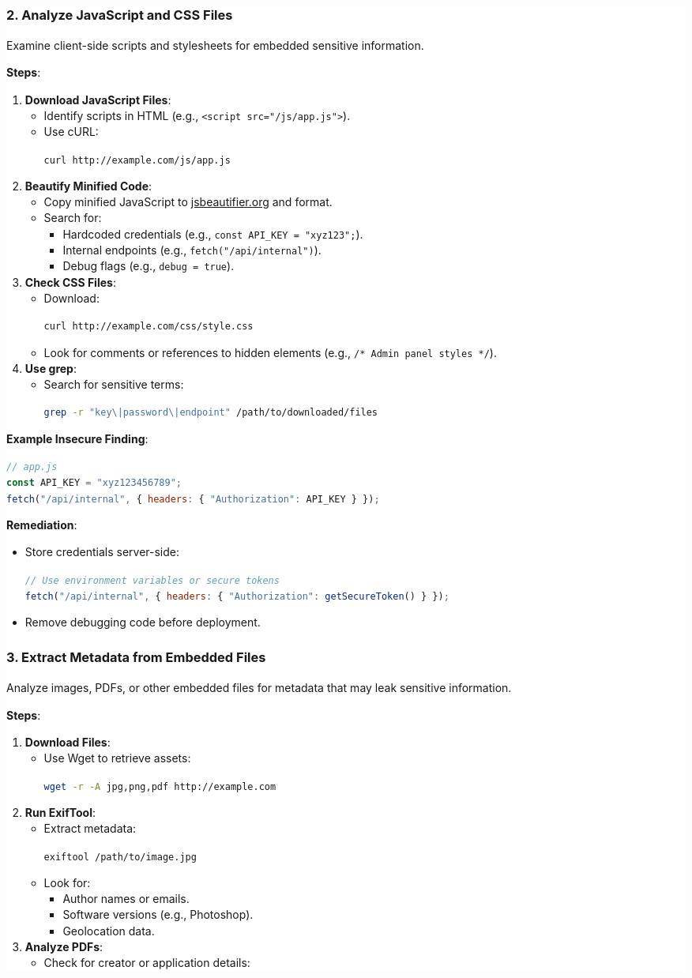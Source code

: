 ### **2. Analyze JavaScript and CSS Files**

Examine client-side scripts and stylesheets for embedded sensitive information.

**Steps**:
1. **Download JavaScript Files**:
   - Identify scripts in HTML (e.g., `<script src="/js/app.js">`).
   - Use cURL:
     ```bash
     curl http://example.com/js/app.js
     ```
2. **Beautify Minified Code**:
   - Copy minified JavaScript to [jsbeautifier.org](http://jsbeautifier.org/) and format.
   - Search for:
     - Hardcoded credentials (e.g., `const API_KEY = "xyz123";`).
     - Internal endpoints (e.g., `fetch("/api/internal")`).
     - Debug flags (e.g., `debug = true`).
3. **Check CSS Files**:
   - Download:
     ```bash
     curl http://example.com/css/style.css
     ```
   - Look for comments or references to hidden elements (e.g., `/* Admin panel styles */`).
4. **Use grep**:
   - Search for sensitive terms:
     ```bash
     grep -r "key\|password\|endpoint" /path/to/downloaded/files
     ```

**Example Insecure Finding**:
```javascript
// app.js
const API_KEY = "xyz123456789";
fetch("/api/internal", { headers: { "Authorization": API_KEY } });
```

**Remediation**:
- Store credentials server-side:
  ```javascript
  // Use environment variables or secure tokens
  fetch("/api/internal", { headers: { "Authorization": getSecureToken() } });
  ```
- Remove debugging code before deployment.

### **3. Extract Metadata from Embedded Files**

Analyze images, PDFs, or other embedded files for metadata that may leak sensitive information.

**Steps**:
1. **Download Files**:
   - Use Wget to retrieve assets:
     ```bash
     wget -r -A jpg,png,pdf http://example.com
     ```
2. **Run ExifTool**:
   - Extract metadata:
     ```bash
     exiftool /path/to/image.jpg
     ```
   - Look for:
     - Author names or emails.
     - Software versions (e.g., Photoshop).
     - Geolocation data.
3. **Analyze PDFs**:
   - Check for creator or application details:
     ```bash